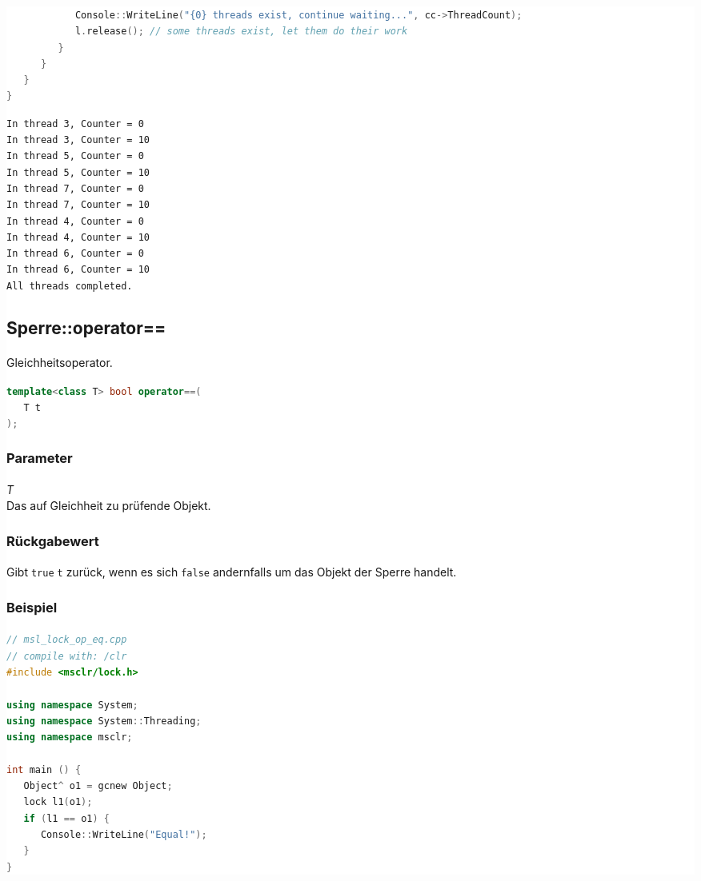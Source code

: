 ```cpp
            Console::WriteLine("{0} threads exist, continue waiting...", cc->ThreadCount);
            l.release(); // some threads exist, let them do their work
         }
      }
   }
}
```

```Output
In thread 3, Counter = 0
In thread 3, Counter = 10
In thread 5, Counter = 0
In thread 5, Counter = 10
In thread 7, Counter = 0
In thread 7, Counter = 10
In thread 4, Counter = 0
In thread 4, Counter = 10
In thread 6, Counter = 0
In thread 6, Counter = 10
All threads completed.
```

## <a name="lockoperator"></a><a name="operator-equality"></a>Sperre::operator==

Gleichheitsoperator.

```cpp
template<class T> bool operator==(
   T t
);
```

### <a name="parameters"></a>Parameter

*T*<br/>
Das auf Gleichheit zu prüfende Objekt.

### <a name="return-value"></a>Rückgabewert

Gibt `true` `t` zurück, wenn es sich `false` andernfalls um das Objekt der Sperre handelt.

### <a name="example"></a>Beispiel

```cpp
// msl_lock_op_eq.cpp
// compile with: /clr
#include <msclr/lock.h>

using namespace System;
using namespace System::Threading;
using namespace msclr;

int main () {
   Object^ o1 = gcnew Object;
   lock l1(o1);
   if (l1 == o1) {
      Console::WriteLine("Equal!");
   }
}
```
